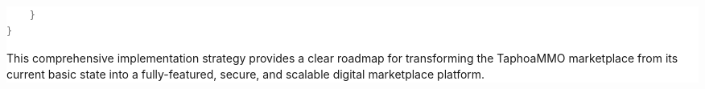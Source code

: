 ```java
    }
}
```

This comprehensive implementation strategy provides a clear roadmap for transforming the TaphoaMMO marketplace from its current basic state into a fully-featured, secure, and scalable digital marketplace platform.
